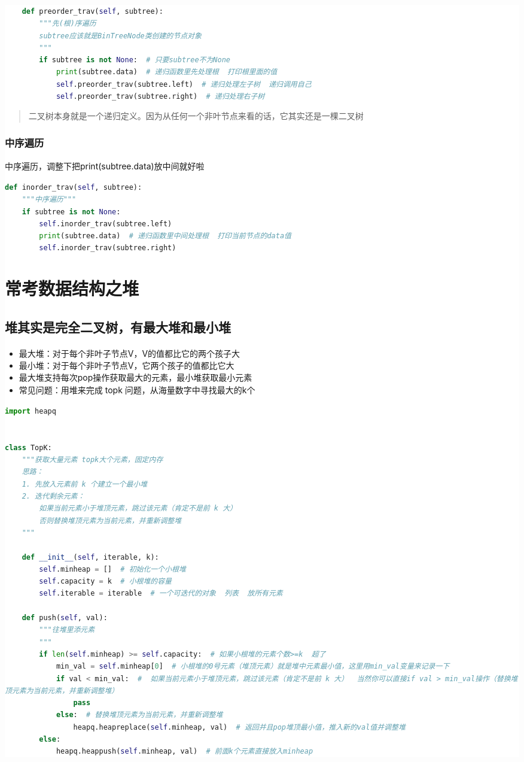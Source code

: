 ```python
    def preorder_trav(self, subtree):
        """先(根)序遍历
        subtree应该就是BinTreeNode类创建的节点对象
        """
        if subtree is not None:  # 只要subtree不为None
            print(subtree.data)  # 递归函数里先处理根  打印根里面的值
            self.preorder_trav(subtree.left)  # 递归处理左子树  递归调用自己
            self.preorder_trav(subtree.right)  # 递归处理右子树  
```

> 二叉树本身就是一个递归定义。因为从任何一个非叶节点来看的话，它其实还是一棵二叉树

### 中序遍历

中序遍历，调整下把print(subtree.data)放中间就好啦

```python
def inorder_trav(self, subtree):
    """中序遍历"""
    if subtree is not None:
        self.inorder_trav(subtree.left)
        print(subtree.data)  # 递归函数里中间处理根  打印当前节点的data值
        self.inorder_trav(subtree.right)
```

# 常考数据结构之堆

## 堆其实是完全二叉树，有最大堆和最小堆

* 最大堆：对于每个非叶子节点V，V的值都比它的两个孩子大
* 最小堆：对于每个非叶子节点V，它两个孩子的值都比它大
* 最大堆支持每次pop操作获取最大的元素，最小堆获取最小元素
* 常见问题：用堆来完成 topk 问题，从海量数字中寻找最大的k个

```python
import heapq


class TopK:
    """获取大量元素 topk大个元素，固定内存
    思路：
    1. 先放入元素前 k 个建立一个最小堆
    2. 迭代剩余元素：
        如果当前元素小于堆顶元素，跳过该元素（肯定不是前 k 大）
        否则替换堆顶元素为当前元素，并重新调整堆
    """
    
    def __init__(self, iterable, k):
        self.minheap = []  # 初始化一个小根堆
        self.capacity = k  # 小根堆的容量
        self.iterable = iterable  # 一个可迭代的对象  列表  放所有元素
        
    def push(self, val):  
        """往堆里添元素
        """
        if len(self.minheap) >= self.capacity:  # 如果小根堆的元素个数>=k  超了
            min_val = self.minheap[0]  # 小根堆的0号元素（堆顶元素）就是堆中元素最小值，这里用min_val变量来记录一下
            if val < min_val:  #  如果当前元素小于堆顶元素，跳过该元素（肯定不是前 k 大）  当然你可以直接if val > min_val操作（替换堆顶元素为当前元素，并重新调整堆）
                pass
            else:  # 替换堆顶元素为当前元素，并重新调整堆
                heapq.heapreplace(self.minheap, val)  # 返回并且pop堆顶最小值，推入新的val值并调整堆
        else:
            heapq.heappush(self.minheap, val)  # 前面k个元素直接放入minheap
```